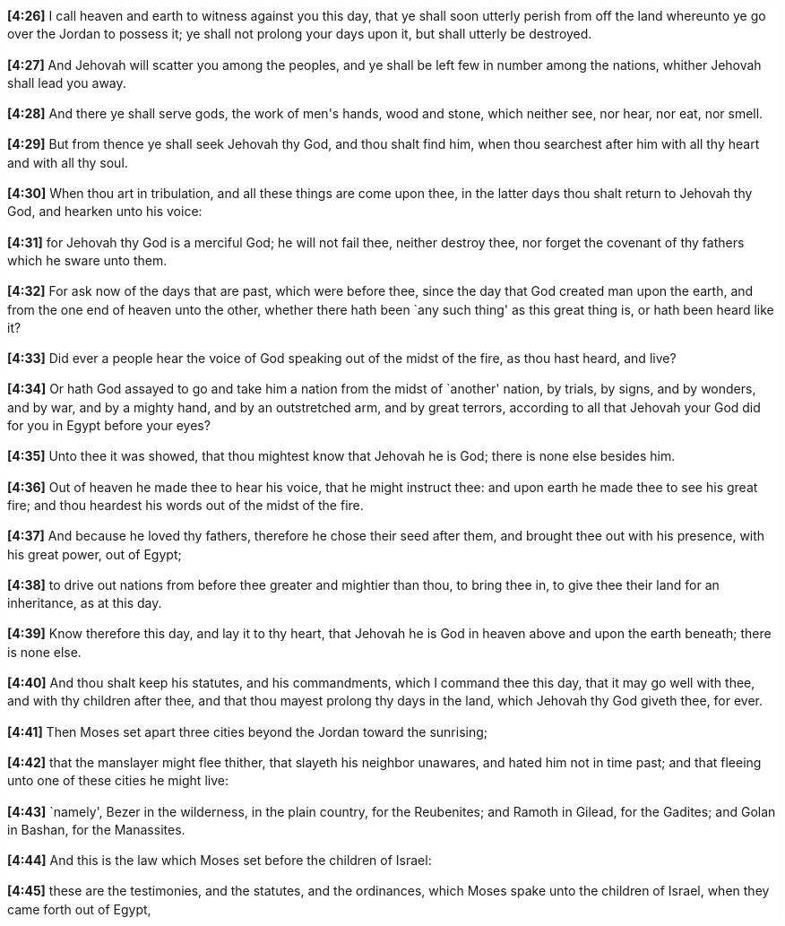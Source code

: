 **[4:26]** I call heaven and earth to witness against you this day, that ye shall soon utterly perish from off the land whereunto ye go over the Jordan to possess it; ye shall not prolong your days upon it, but shall utterly be destroyed.

**[4:27]** And Jehovah will scatter you among the peoples, and ye shall be left few in number among the nations, whither Jehovah shall lead you away.

**[4:28]** And there ye shall serve gods, the work of men's hands, wood and stone, which neither see, nor hear, nor eat, nor smell.

**[4:29]** But from thence ye shall seek Jehovah thy God, and thou shalt find him, when thou searchest after him with all thy heart and with all thy soul.

**[4:30]** When thou art in tribulation, and all these things are come upon thee, in the latter days thou shalt return to Jehovah thy God, and hearken unto his voice:

**[4:31]** for Jehovah thy God is a merciful God; he will not fail thee, neither destroy thee, nor forget the covenant of thy fathers which he sware unto them.

**[4:32]** For ask now of the days that are past, which were before thee, since the day that God created man upon the earth, and from the one end of heaven unto the other, whether there hath been \`any such thing' as this great thing is, or hath been heard like it?

**[4:33]** Did ever a people hear the voice of God speaking out of the midst of the fire, as thou hast heard, and live?

**[4:34]** Or hath God assayed to go and take him a nation from the midst of \`another' nation, by trials, by signs, and by wonders, and by war, and by a mighty hand, and by an outstretched arm, and by great terrors, according to all that Jehovah your God did for you in Egypt before your eyes?

**[4:35]** Unto thee it was showed, that thou mightest know that Jehovah he is God; there is none else besides him.

**[4:36]** Out of heaven he made thee to hear his voice, that he might instruct thee: and upon earth he made thee to see his great fire; and thou heardest his words out of the midst of the fire.

**[4:37]** And because he loved thy fathers, therefore he chose their seed after them, and brought thee out with his presence, with his great power, out of Egypt;

**[4:38]** to drive out nations from before thee greater and mightier than thou, to bring thee in, to give thee their land for an inheritance, as at this day.

**[4:39]** Know therefore this day, and lay it to thy heart, that Jehovah he is God in heaven above and upon the earth beneath; there is none else.

**[4:40]** And thou shalt keep his statutes, and his commandments, which I command thee this day, that it may go well with thee, and with thy children after thee, and that thou mayest prolong thy days in the land, which Jehovah thy God giveth thee, for ever.

**[4:41]** Then Moses set apart three cities beyond the Jordan toward the sunrising;

**[4:42]** that the manslayer might flee thither, that slayeth his neighbor unawares, and hated him not in time past; and that fleeing unto one of these cities he might live:

**[4:43]** \`namely', Bezer in the wilderness, in the plain country, for the Reubenites; and Ramoth in Gilead, for the Gadites; and Golan in Bashan, for the Manassites.

**[4:44]** And this is the law which Moses set before the children of Israel:

**[4:45]** these are the testimonies, and the statutes, and the ordinances, which Moses spake unto the children of Israel, when they came forth out of Egypt,
